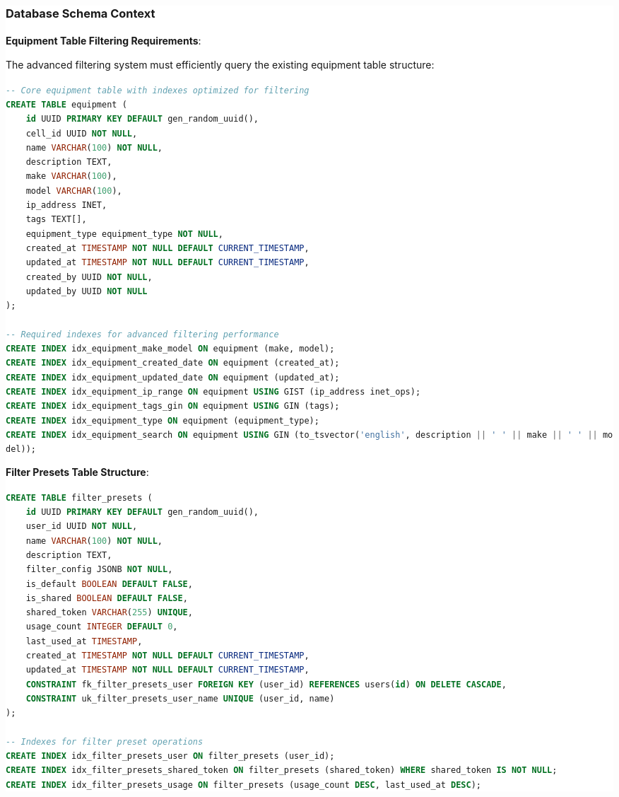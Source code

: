### Database Schema Context

**Equipment Table Filtering Requirements**:

The advanced filtering system must efficiently query the existing equipment table structure:

```sql
-- Core equipment table with indexes optimized for filtering
CREATE TABLE equipment (
    id UUID PRIMARY KEY DEFAULT gen_random_uuid(),
    cell_id UUID NOT NULL,
    name VARCHAR(100) NOT NULL,
    description TEXT,
    make VARCHAR(100),
    model VARCHAR(100),
    ip_address INET,
    tags TEXT[],
    equipment_type equipment_type NOT NULL,
    created_at TIMESTAMP NOT NULL DEFAULT CURRENT_TIMESTAMP,
    updated_at TIMESTAMP NOT NULL DEFAULT CURRENT_TIMESTAMP,
    created_by UUID NOT NULL,
    updated_by UUID NOT NULL
);

-- Required indexes for advanced filtering performance
CREATE INDEX idx_equipment_make_model ON equipment (make, model);
CREATE INDEX idx_equipment_created_date ON equipment (created_at);
CREATE INDEX idx_equipment_updated_date ON equipment (updated_at);
CREATE INDEX idx_equipment_ip_range ON equipment USING GIST (ip_address inet_ops);
CREATE INDEX idx_equipment_tags_gin ON equipment USING GIN (tags);
CREATE INDEX idx_equipment_type ON equipment (equipment_type);
CREATE INDEX idx_equipment_search ON equipment USING GIN (to_tsvector('english', description || ' ' || make || ' ' || model));
```

**Filter Presets Table Structure**:

```sql
CREATE TABLE filter_presets (
    id UUID PRIMARY KEY DEFAULT gen_random_uuid(),
    user_id UUID NOT NULL,
    name VARCHAR(100) NOT NULL,
    description TEXT,
    filter_config JSONB NOT NULL,
    is_default BOOLEAN DEFAULT FALSE,
    is_shared BOOLEAN DEFAULT FALSE,
    shared_token VARCHAR(255) UNIQUE,
    usage_count INTEGER DEFAULT 0,
    last_used_at TIMESTAMP,
    created_at TIMESTAMP NOT NULL DEFAULT CURRENT_TIMESTAMP,
    updated_at TIMESTAMP NOT NULL DEFAULT CURRENT_TIMESTAMP,
    CONSTRAINT fk_filter_presets_user FOREIGN KEY (user_id) REFERENCES users(id) ON DELETE CASCADE,
    CONSTRAINT uk_filter_presets_user_name UNIQUE (user_id, name)
);

-- Indexes for filter preset operations
CREATE INDEX idx_filter_presets_user ON filter_presets (user_id);
CREATE INDEX idx_filter_presets_shared_token ON filter_presets (shared_token) WHERE shared_token IS NOT NULL;
CREATE INDEX idx_filter_presets_usage ON filter_presets (usage_count DESC, last_used_at DESC);
```
